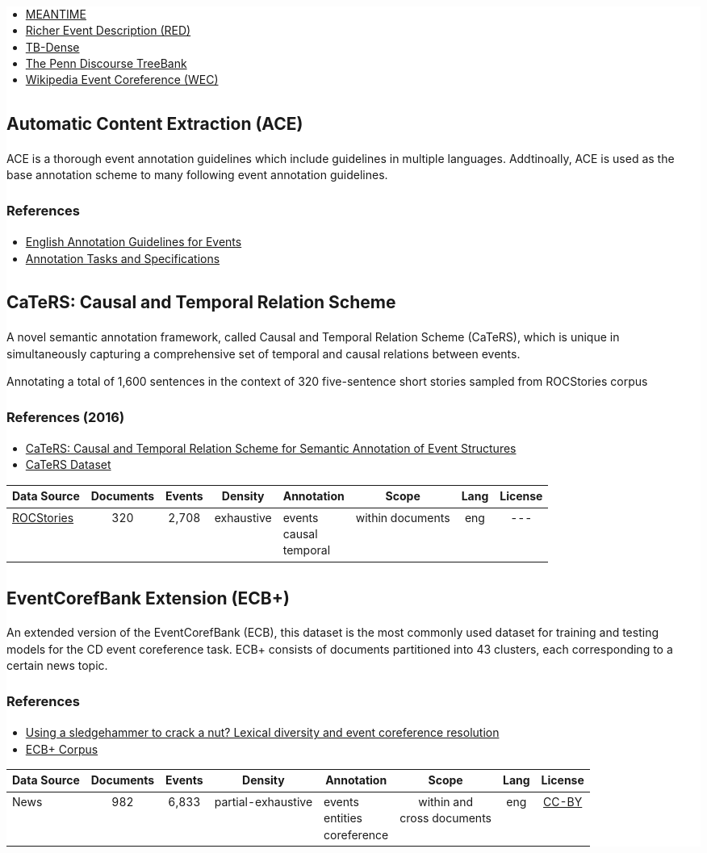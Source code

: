 - [MEANTIME](#meantime)
- [Richer Event Description (RED)](#richer-event-description-red)
- [TB-Dense](#tb-dense)
- [The Penn Discourse TreeBank](#the-penn-discourse-treebank-pdtb)
- [Wikipedia Event Coreference (WEC)](#wikipedia-event-coreference-wec)



## Automatic Content Extraction (ACE)
ACE is a thorough event annotation guidelines which include guidelines in multiple languages. Addtinoally, ACE is used as the base annotation scheme to many following event annotation guidelines.

### References
- [English Annotation Guidelines for
Events](https://www.ldc.upenn.edu/sites/www.ldc.upenn.edu/files/english-events-guidelines-v5.4.3.pdf)
- [Annotation Tasks and Specifications](https://www.ldc.upenn.edu/collaborations/past-projects/ace/annotation-tasks-and-specifications)


## CaTeRS: Causal and Temporal Relation Scheme
A novel semantic annotation framework, called Causal and
Temporal Relation Scheme (CaTeRS), which is unique in simultaneously capturing a comprehensive set of temporal and causal relations between events. 

Annotating a total of 1,600 sentences in the context of 320 five-sentence short stories sampled from ROCStories corpus

### References (2016)
- [CaTeRS: Causal and Temporal Relation Scheme for Semantic Annotation of Event Structures](https://aclanthology.org/W16-1007/)
- [CaTeRS Dataset](https://cs.rochester.edu/nlp/rocstories/CaTeRS/)

| Data Source | Documents | Events | Density | Annotation | Scope | Lang | License |
| ------------- | :-------------: | :-------------: | :-------------: | ------------- | :-------------: | :-------------: | :-------------: |
| [ROCStories](https://cs.rochester.edu/nlp/rocstories/) | 320 | 2,708 | exhaustive | events<br/>causal<br/>temporal | within documents | eng | --- |


## EventCorefBank Extension (ECB+)
An extended version of the EventCorefBank (ECB), this dataset is the most commonly used dataset for training and testing models for the CD event coreference task. ECB+ consists of documents partitioned into 43 clusters, each corresponding to a certain news topic.

### References
- [Using a sledgehammer to crack a nut? Lexical diversity and event coreference resolution](https://aclanthology.org/L14-1646/)
- [ECB+ Corpus](http://www.newsreader-project.eu/results/data/the-ecb-corpus/)

| Data Source | Documents | Events | Density | Annotation | Scope | Lang | License |
| ------------- | :-------------: | :-------------: | :-------------: | ------------- | :-------------: | :-------------: | :-------------: |
| News | 982 | 6,833 | partial-exhaustive | events<br/> entities<br/> coreference | within and<br/> cross documents | eng | [CC-BY](http://creativecommons.org/licenses/by/2.0/) |
